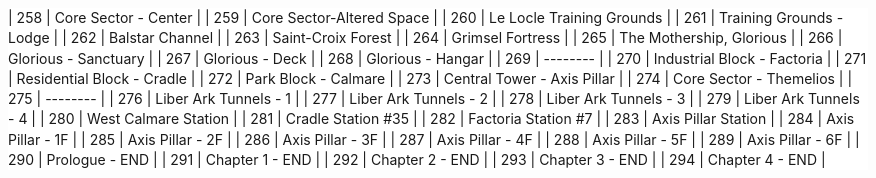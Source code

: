 | 258   | Core Sector - Center                   |
| 259   | Core Sector-Altered Space              |
| 260   | Le Locle Training Grounds              |
| 261   | Training Grounds - Lodge               |
| 262   | Balstar Channel                        |
| 263   | Saint-Croix Forest                     |
| 264   | Grimsel Fortress                       |
| 265   | The Mothership, Glorious               |
| 266   | Glorious - Sanctuary                   |
| 267   | Glorious - Deck                        |
| 268   | Glorious - Hangar                      |
| 269   | --------                               |
| 270   | Industrial Block - Factoria            |
| 271   | Residential Block - Cradle             |
| 272   | Park Block - Calmare                   |
| 273   | Central Tower - Axis Pillar            |
| 274   | Core Sector - Themelios                |
| 275   | --------                               |
| 276   | Liber Ark Tunnels - 1                  |
| 277   | Liber Ark Tunnels - 2                  |
| 278   | Liber Ark Tunnels - 3                  |
| 279   | Liber Ark Tunnels - 4                  |
| 280   | West Calmare Station                   |
| 281   | Cradle Station #35                     |
| 282   | Factoria Station #7                    |
| 283   | Axis Pillar Station                    |
| 284   | Axis Pillar - 1F                       |
| 285   | Axis Pillar - 2F                       |
| 286   | Axis Pillar - 3F                       |
| 287   | Axis Pillar - 4F                       |
| 288   | Axis Pillar - 5F                       |
| 289   | Axis Pillar - 6F                       |
| 290   | Prologue - END                         |
| 291   | Chapter 1 - END                        |
| 292   | Chapter 2 - END                        |
| 293   | Chapter 3 - END                        |
| 294   | Chapter 4 - END                        |